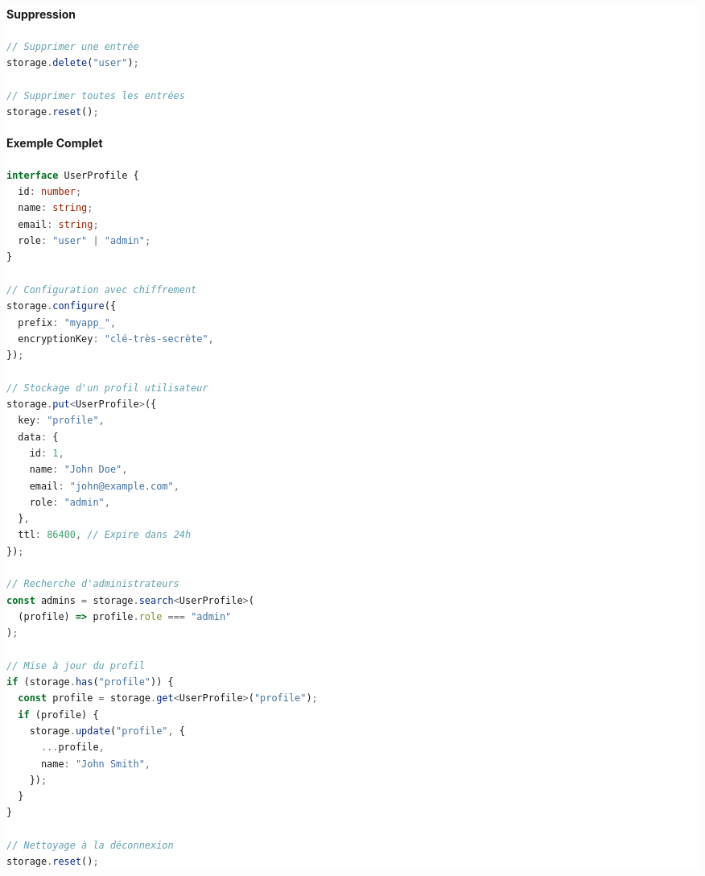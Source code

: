 #### Suppression

```typescript
// Supprimer une entrée
storage.delete("user");

// Supprimer toutes les entrées
storage.reset();
```

#### Exemple Complet

```typescript
interface UserProfile {
  id: number;
  name: string;
  email: string;
  role: "user" | "admin";
}

// Configuration avec chiffrement
storage.configure({
  prefix: "myapp_",
  encryptionKey: "clé-très-secrète",
});

// Stockage d'un profil utilisateur
storage.put<UserProfile>({
  key: "profile",
  data: {
    id: 1,
    name: "John Doe",
    email: "john@example.com",
    role: "admin",
  },
  ttl: 86400, // Expire dans 24h
});

// Recherche d'administrateurs
const admins = storage.search<UserProfile>(
  (profile) => profile.role === "admin"
);

// Mise à jour du profil
if (storage.has("profile")) {
  const profile = storage.get<UserProfile>("profile");
  if (profile) {
    storage.update("profile", {
      ...profile,
      name: "John Smith",
    });
  }
}

// Nettoyage à la déconnexion
storage.reset();
```
